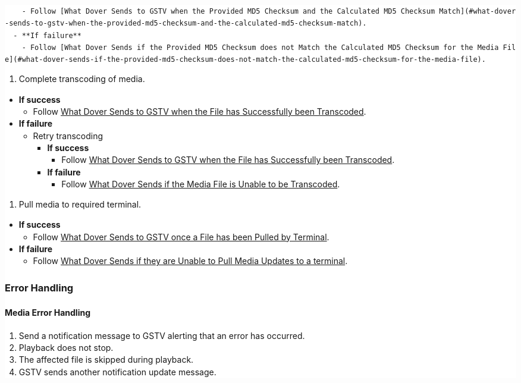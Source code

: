         - Follow [What Dover Sends to GSTV when the Provided MD5 Checksum and the Calculated MD5 Checksum Match](#what-dover-sends-to-gstv-when-the-provided-md5-checksum-and-the-calculated-md5-checksum-match).
      - **If failure**
        - Follow [What Dover Sends if the Provided MD5 Checksum does not Match the Calculated MD5 Checksum for the Media File](#what-dover-sends-if-the-provided-md5-checksum-does-not-match-the-calculated-md5-checksum-for-the-media-file).
1. Complete transcoding of media.
  - **If success**
    - Follow [What Dover Sends to GSTV when the File has Successfully been Transcoded](#what-dover-sends-to-gstv-when-the-file-has-successfully-been-transcoded).
  - **If failure**
    - Retry transcoding
      - **If success**
        - Follow [What Dover Sends to GSTV when the File has Successfully been Transcoded](#what-dover-sends-to-gstv-when-the-file-has-successfully-been-transcoded).
      - **If failure**
        - Follow [What Dover Sends if the Media File is Unable to be Transcoded](#what-dover-sends-if-the-media-file-is-unable-to-be-transcoded).
1. Pull media to required terminal.
  - **If success**
    - Follow [What Dover Sends to GSTV once a File has been Pulled by Terminal](#what-dover-sends-to-gstv-once-a-file-has-been-pushed-to-the-site).
  - **If failure**
    - Follow [What Dover Sends if they are Unable to Pull Media Updates to a terminal](#what-dover-sends-if-they-are-unable-to-push-media-updates-to-a-site).

### Error Handling
#### Media Error Handling
1. Send a notification message to GSTV alerting that an error has occurred.
1. Playback does not stop.
1. The affected file is skipped during playback.
1. GSTV sends another notification update message.
